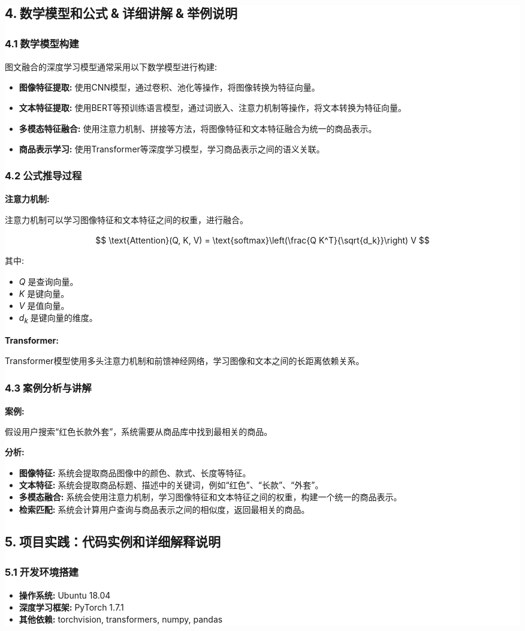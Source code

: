 ## 4. 数学模型和公式 & 详细讲解 & 举例说明

### 4.1  数学模型构建

图文融合的深度学习模型通常采用以下数学模型进行构建:

* **图像特征提取:** 使用CNN模型，通过卷积、池化等操作，将图像转换为特征向量。

* **文本特征提取:** 使用BERT等预训练语言模型，通过词嵌入、注意力机制等操作，将文本转换为特征向量。

* **多模态特征融合:** 使用注意力机制、拼接等方法，将图像特征和文本特征融合为统一的商品表示。

* **商品表示学习:** 使用Transformer等深度学习模型，学习商品表示之间的语义关联。

### 4.2  公式推导过程

**注意力机制:**

注意力机制可以学习图像特征和文本特征之间的权重，进行融合。

$$
\text{Attention}(Q, K, V) = \text{softmax}\left(\frac{Q K^T}{\sqrt{d_k}}\right) V
$$

其中:

* $Q$ 是查询向量。
* $K$ 是键向量。
* $V$ 是值向量。
* $d_k$ 是键向量的维度。

**Transformer:**

Transformer模型使用多头注意力机制和前馈神经网络，学习图像和文本之间的长距离依赖关系。

### 4.3  案例分析与讲解

**案例:**

假设用户搜索“红色长款外套”，系统需要从商品库中找到最相关的商品。

**分析:**

* **图像特征:** 系统会提取商品图像中的颜色、款式、长度等特征。
* **文本特征:** 系统会提取商品标题、描述中的关键词，例如“红色”、“长款”、“外套”。
* **多模态融合:** 系统会使用注意力机制，学习图像特征和文本特征之间的权重，构建一个统一的商品表示。
* **检索匹配:** 系统会计算用户查询与商品表示之间的相似度，返回最相关的商品。

## 5. 项目实践：代码实例和详细解释说明

### 5.1  开发环境搭建

* **操作系统:** Ubuntu 18.04
* **深度学习框架:** PyTorch 1.7.1
* **其他依赖:** torchvision, transformers, numpy, pandas

